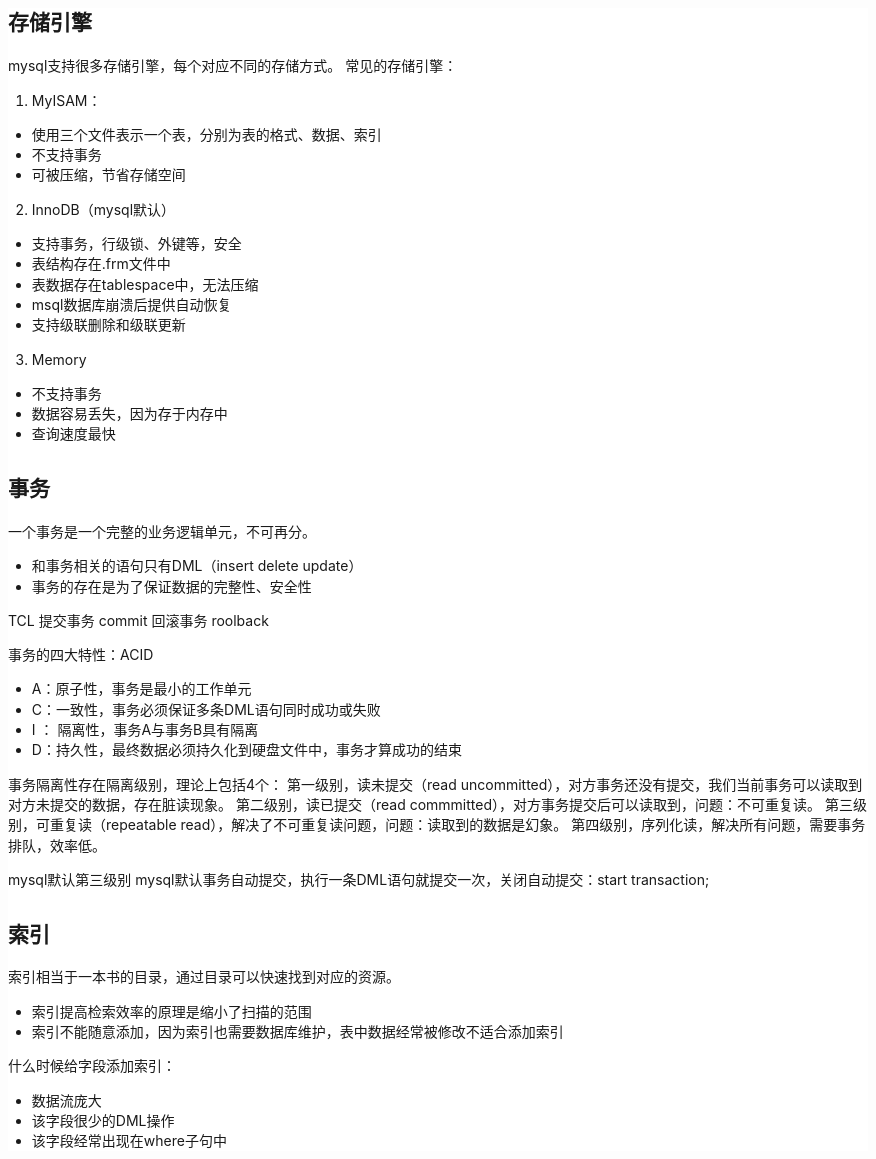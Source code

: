## 存储引擎
mysql支持很多存储引擎，每个对应不同的存储方式。
常见的存储引擎：
1. MyISAM：
+ 使用三个文件表示一个表，分别为表的格式、数据、索引
+ 不支持事务
+ 可被压缩，节省存储空间
2. InnoDB（mysql默认）
+ 支持事务，行级锁、外键等，安全
+ 表结构存在.frm文件中
+ 表数据存在tablespace中，无法压缩
+ msql数据库崩溃后提供自动恢复
+ 支持级联删除和级联更新
3. Memory
+ 不支持事务
+ 数据容易丢失，因为存于内存中
+ 查询速度最快

## 事务
一个事务是一个完整的业务逻辑单元，不可再分。

+ 和事务相关的语句只有DML（insert delete update）
+ 事务的存在是为了保证数据的完整性、安全性

TCL
提交事务 commit
回滚事务 roolback

事务的四大特性：ACID
+ A：原子性，事务是最小的工作单元
+ C：一致性，事务必须保证多条DML语句同时成功或失败
+ I ： 隔离性，事务A与事务B具有隔离
+ D：持久性，最终数据必须持久化到硬盘文件中，事务才算成功的结束

事务隔离性存在隔离级别，理论上包括4个：
第一级别，读未提交（read uncommitted），对方事务还没有提交，我们当前事务可以读取到对方未提交的数据，存在脏读现象。
第二级别，读已提交（read commmitted），对方事务提交后可以读取到，问题：不可重复读。
第三级别，可重复读（repeatable read），解决了不可重复读问题，问题：读取到的数据是幻象。
第四级别，序列化读，解决所有问题，需要事务排队，效率低。

mysql默认第三级别
mysql默认事务自动提交，执行一条DML语句就提交一次，关闭自动提交：start transaction;

## 索引
索引相当于一本书的目录，通过目录可以快速找到对应的资源。

+ 索引提高检索效率的原理是缩小了扫描的范围
+ 索引不能随意添加，因为索引也需要数据库维护，表中数据经常被修改不适合添加索引

什么时候给字段添加索引：
+ 数据流庞大
+ 该字段很少的DML操作
+ 该字段经常出现在where子句中
